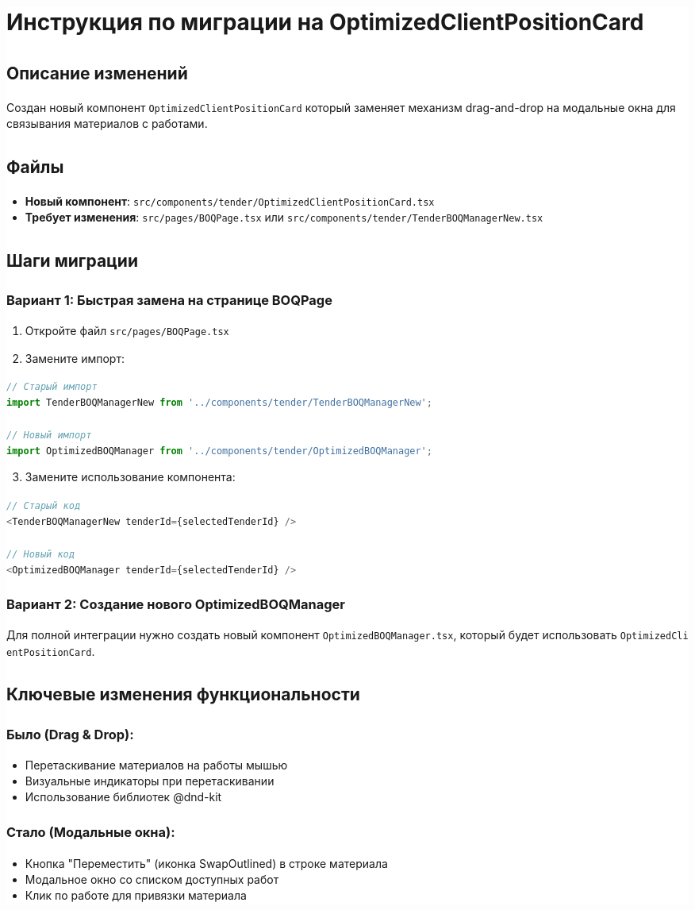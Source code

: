 # Инструкция по миграции на OptimizedClientPositionCard

## Описание изменений

Создан новый компонент `OptimizedClientPositionCard` который заменяет механизм drag-and-drop на модальные окна для связывания материалов с работами.

## Файлы

- **Новый компонент**: `src/components/tender/OptimizedClientPositionCard.tsx`
- **Требует изменения**: `src/pages/BOQPage.tsx` или `src/components/tender/TenderBOQManagerNew.tsx`

## Шаги миграции

### Вариант 1: Быстрая замена на странице BOQPage

1. Откройте файл `src/pages/BOQPage.tsx`

2. Замените импорт:
```typescript
// Старый импорт
import TenderBOQManagerNew from '../components/tender/TenderBOQManagerNew';

// Новый импорт
import OptimizedBOQManager from '../components/tender/OptimizedBOQManager';
```

3. Замените использование компонента:
```typescript
// Старый код
<TenderBOQManagerNew tenderId={selectedTenderId} />

// Новый код
<OptimizedBOQManager tenderId={selectedTenderId} />
```

### Вариант 2: Создание нового OptimizedBOQManager

Для полной интеграции нужно создать новый компонент `OptimizedBOQManager.tsx`, который будет использовать `OptimizedClientPositionCard`.

## Ключевые изменения функциональности

### Было (Drag & Drop):
- Перетаскивание материалов на работы мышью
- Визуальные индикаторы при перетаскивании
- Использование библиотек @dnd-kit

### Стало (Модальные окна):
- Кнопка "Переместить" (иконка SwapOutlined) в строке материала
- Модальное окно со списком доступных работ
- Клик по работе для привязки материала
